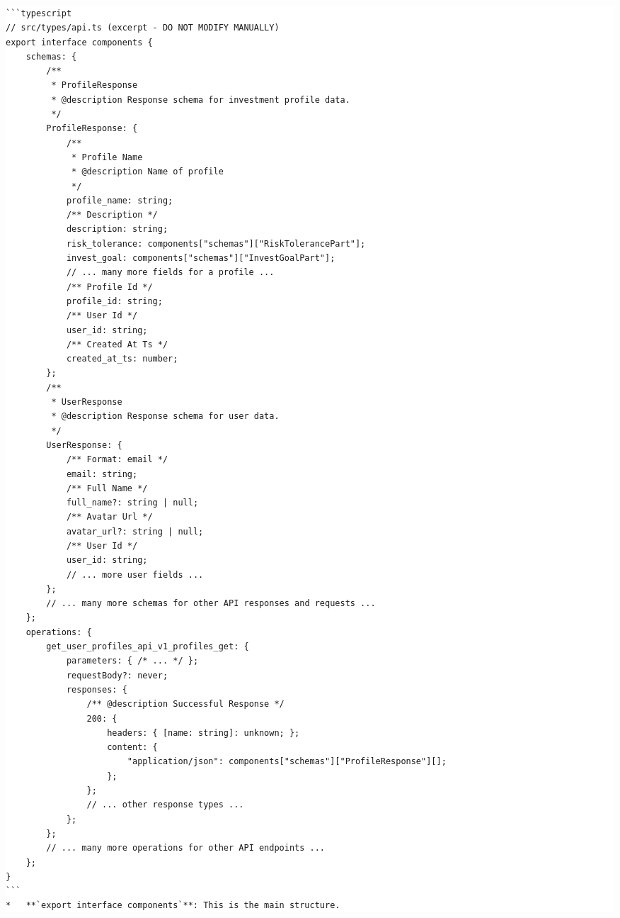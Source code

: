     ```typescript
    // src/types/api.ts (excerpt - DO NOT MODIFY MANUALLY)
    export interface components {
        schemas: {
            /**
             * ProfileResponse
             * @description Response schema for investment profile data.
             */
            ProfileResponse: {
                /**
                 * Profile Name
                 * @description Name of profile
                 */
                profile_name: string;
                /** Description */
                description: string;
                risk_tolerance: components["schemas"]["RiskTolerancePart"];
                invest_goal: components["schemas"]["InvestGoalPart"];
                // ... many more fields for a profile ...
                /** Profile Id */
                profile_id: string;
                /** User Id */
                user_id: string;
                /** Created At Ts */
                created_at_ts: number;
            };
            /**
             * UserResponse
             * @description Response schema for user data.
             */
            UserResponse: {
                /** Format: email */
                email: string;
                /** Full Name */
                full_name?: string | null;
                /** Avatar Url */
                avatar_url?: string | null;
                /** User Id */
                user_id: string;
                // ... more user fields ...
            };
            // ... many more schemas for other API responses and requests ...
        };
        operations: {
            get_user_profiles_api_v1_profiles_get: {
                parameters: { /* ... */ };
                requestBody?: never;
                responses: {
                    /** @description Successful Response */
                    200: {
                        headers: { [name: string]: unknown; };
                        content: {
                            "application/json": components["schemas"]["ProfileResponse"][];
                        };
                    };
                    // ... other response types ...
                };
            };
            // ... many more operations for other API endpoints ...
        };
    }
    ```
    *   **`export interface components`**: This is the main structure.
